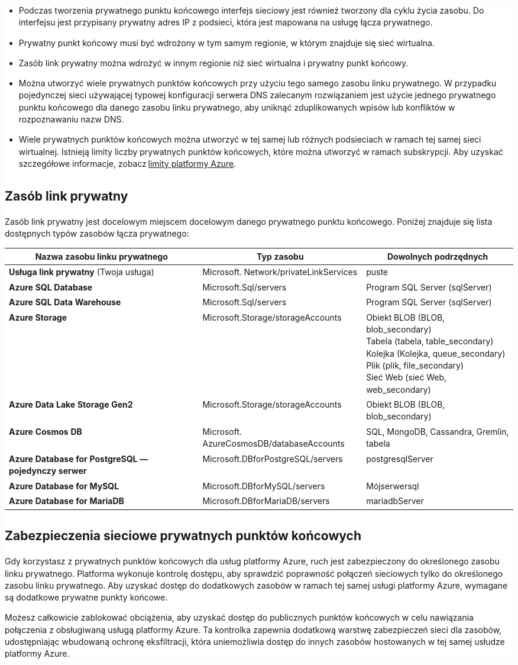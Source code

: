 - Podczas tworzenia prywatnego punktu końcowego interfejs sieciowy jest również tworzony dla cyklu życia zasobu. Do interfejsu jest przypisany prywatny adres IP z podsieci, która jest mapowana na usługę łącza prywatnego.
 
- Prywatny punkt końcowy musi być wdrożony w tym samym regionie, w którym znajduje się sieć wirtualna. 
 
- Zasób link prywatny można wdrożyć w innym regionie niż sieć wirtualna i prywatny punkt końcowy.
 
- Można utworzyć wiele prywatnych punktów końcowych przy użyciu tego samego zasobu linku prywatnego. W przypadku pojedynczej sieci używającej typowej konfiguracji serwera DNS zalecanym rozwiązaniem jest użycie jednego prywatnego punktu końcowego dla danego zasobu linku prywatnego, aby uniknąć zduplikowanych wpisów lub konfliktów w rozpoznawaniu nazw DNS. 
 
- Wiele prywatnych punktów końcowych można utworzyć w tej samej lub różnych podsieciach w ramach tej samej sieci wirtualnej. Istnieją limity liczby prywatnych punktów końcowych, które można utworzyć w ramach subskrypcji. Aby uzyskać szczegółowe informacje, zobacz [limity platformy Azure](https://docs.microsoft.com/azure/azure-resource-manager/management/azure-subscription-service-limits#networking-limits).


 
## <a name="private-link-resource"></a>Zasób link prywatny 
Zasób link prywatny jest docelowym miejscem docelowym danego prywatnego punktu końcowego. Poniżej znajduje się lista dostępnych typów zasobów łącza prywatnego: 
 
|Nazwa zasobu linku prywatnego  |Typ zasobu   |Dowolnych podrzędnych  |
|---------|---------|---------|
|**Usługa link prywatny** (Twoja usługa)   |  Microsoft. Network/privateLinkServices       | puste |
|**Azure SQL Database** | Microsoft.Sql/servers    |  Program SQL Server (sqlServer)        |
|**Azure SQL Data Warehouse** | Microsoft.Sql/servers    |  Program SQL Server (sqlServer)        |
|**Azure Storage**  | Microsoft.Storage/storageAccounts    |  Obiekt BLOB (BLOB, blob_secondary)<BR> Tabela (tabela, table_secondary)<BR> Kolejka (Kolejka, queue_secondary)<BR> Plik (plik, file_secondary)<BR> Sieć Web (sieć Web, web_secondary)        |
|**Azure Data Lake Storage Gen2**  | Microsoft.Storage/storageAccounts    |  Obiekt BLOB (BLOB, blob_secondary)       |
|**Azure Cosmos DB** | Microsoft. AzureCosmosDB/databaseAccounts | SQL, MongoDB, Cassandra, Gremlin, tabela|
|**Azure Database for PostgreSQL — pojedynczy serwer** | Microsoft.DBforPostgreSQL/servers   | postgresqlServer |
|**Azure Database for MySQL** | Microsoft.DBforMySQL/servers    | Mójserwersql |
|**Azure Database for MariaDB** | Microsoft.DBforMariaDB/servers    | mariadbServer |
 
## <a name="network-security-of-private-endpoints"></a>Zabezpieczenia sieciowe prywatnych punktów końcowych 
Gdy korzystasz z prywatnych punktów końcowych dla usług platformy Azure, ruch jest zabezpieczony do określonego zasobu linku prywatnego. Platforma wykonuje kontrolę dostępu, aby sprawdzić poprawność połączeń sieciowych tylko do określonego zasobu linku prywatnego. Aby uzyskać dostęp do dodatkowych zasobów w ramach tej samej usługi platformy Azure, wymagane są dodatkowe prywatne punkty końcowe. 
 
Możesz całkowicie zablokować obciążenia, aby uzyskać dostęp do publicznych punktów końcowych w celu nawiązania połączenia z obsługiwaną usługą platformy Azure. Ta kontrolka zapewnia dodatkową warstwę zabezpieczeń sieci dla zasobów, udostępniając wbudowaną ochronę eksfiltracji, która uniemożliwia dostęp do innych zasobów hostowanych w tej samej usłudze platformy Azure. 
 